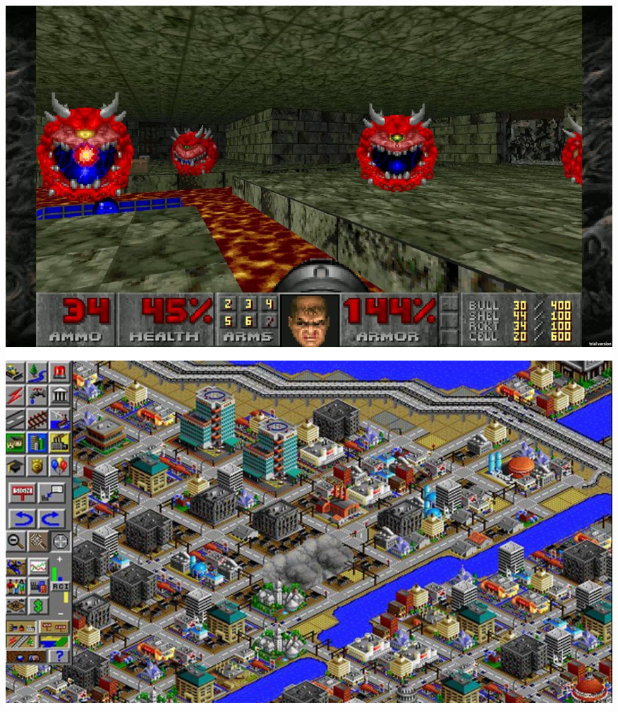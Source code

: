 ![Doom 1993 - псевдо-3D](../../_images/04/04_doom1983.jpeg)

![SimCity - изометрическая проекция](../../_images/04/04_simsity.jpg)
